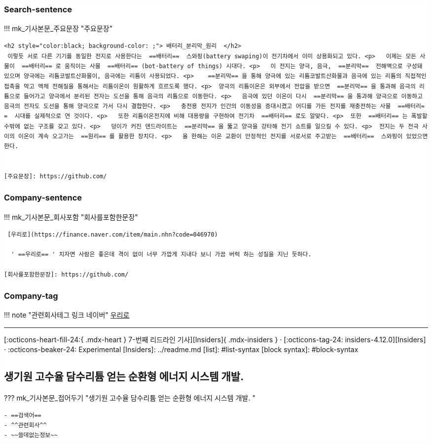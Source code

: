 ### Search-sentence
!!! mk_기사본문_주요문장 "주요문장"
    

    <h2 style="color:black; background-color: ;"> 배터리_분리막_원리  </h2>
     이렇듯 서로 다른 기기를 동일한 전지로 사용한다는  ==배터리==  스와핑(battery swaping)이 전기차에서 이미 상용화되고 있다. <p>   이제는 모든 사물이  ==배터리== 로 움직이는 사물  ==배터리== (bot·battery of things) 시대다. <p>   이 전지는 양극, 음극,  ==분리막==  전해액으로 구성돼 있으며 양극에는 리튬코발트산화물이, 음극에는 리튬이 사용되었다. <p>    ==분리막== 을 통해 양극에 있는 리튬코발트산화물과 음극에 있는 리튬의 직접적인 접촉을 막고 액체 전해질을 통해서는 리튬이온이 원활하게 흐르도록 했다. <p>  양극의 리튬이온은 외부에서 전압을 받으면  ==분리막== 을 통과해 음극의 리튬으로 들어가고 양극에서 분리된 전자는 도선을 통해 음극의 리튬으로 이동한다. <p>   음극에 있던 이온이 다시  ==분리막== 을 통과해 양극으로 이동하고 음극의 전자도 도선을 통해 양극으로 가서 다시 결합한다. <p>   충전용 전지가 인간의 이동성을 증대시켰고 어디를 가든 전지를 재충전하는 사물  ==배터리==  시대를 실제적으로 연 것이다. <p>   또한 리튬이온전지에 비해 대용량을 구현하여 전기차  ==배터리== 로도 알맞다. <p>  또한  ==배터리== 는 폭발할 수밖에 없는 구조를 갖고 있다. <p>   덩이가 커진 덴드라이트는  ==분리막== 을 뚫고 양극을 강타해 전기 쇼트를 일으킬 수 있다. <p>  전지는 두 전극 사이의 이온이 계속 오고가는  ==원리== 를 활용한 장치다. <p>   올 한해는 이온 교환이 안정적인 전지를 서로서로 주고받는  ==배터리==  스와핑이 있었으면 한다. 
    
      
    [주요문장]: https://github.com/
            
### Company-sentence
!!! mk_기사본문_회사포함 "회사를포함한문장"
    
    
     [우리로](https://finance.naver.com/item/main.nhn?code=046970)   
    
      ' ==우리로== ' 치자면 사람은 좋은데 격이 없이 너무 가깝게 지내다 보니 가끔 버럭 하는 성질을 지닌 듯하다. 
      
    [회사를포함한문장]: https://github.com/

               
### Company-tag
!!! note "관련회사테그 링크 네이버"
     [우리로](https://www.tradingview.com/chart/ErbSDXA1/?symbol=KRX%3A046970)    
        

---
[:octicons-heart-fill-24:{ .mdx-heart } 7-번째 리드라인 기사][Insiders]{ .mdx-insiders } ·
[:octicons-tag-24: insiders-4.12.0][Insiders] ·
:octicons-beaker-24: Experimental
[Insiders]: ../readme.md
[list]: #list-syntax
[block syntax]: #block-syntax
            
## 생기원 고수율 담수리튬 얻는 순환형 에너지 시스템 개발. 
??? mk_기사본문_접어두기 "생기원 고수율 담수리튬 얻는 순환형 에너지 시스템 개발. "
    
    - ==검색어==  
    - ^^관련회사^^  
    - ~~쓸데없는정보~~  
    
    
